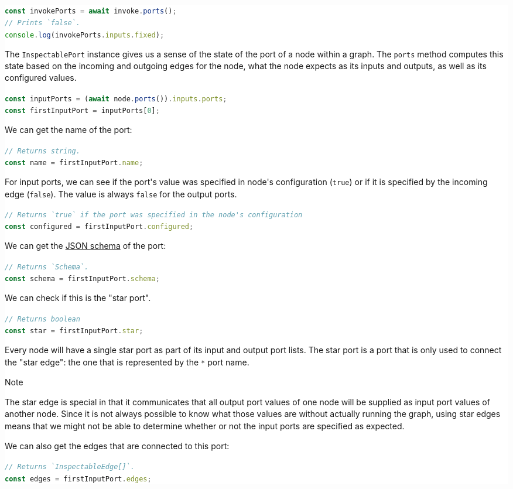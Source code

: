 ```ts
const invokePorts = await invoke.ports();
// Prints `false`.
console.log(invokePorts.inputs.fixed);
```

The `InspectablePort` instance gives us a sense of the state of the port of a node within a graph. The `ports` method computes this state based on the incoming and outgoing edges for the node, what the node expects as its inputs and outputs, as well as its configured values.

```ts
const inputPorts = (await node.ports()).inputs.ports;
const firstInputPort = inputPorts[0];
```

We can get the name of the port:

```ts
// Returns string.
const name = firstInputPort.name;
```

For input ports, we can see if the port's value was specified in node's configuration (`true`) or if it is specified by the incoming edge (`false`). The value is
always `false` for the output ports.

```ts
// Returns `true` if the port was specified in the node's configuration
const configured = firstInputPort.configured;
```

We can get the [JSON schema](https://json-schema.org/) of the port:

```ts
// Returns `Schema`.
const schema = firstInputPort.schema;
```

We can check if this is the "star port".

```ts
// Returns boolean
const star = firstInputPort.star;
```

Every node will have a single star port as part of its input and output port lists. The star port is a port that is only used to connect the "star edge": the one that is represented by the `*` port name.

> [!NOTE]
> The star edge is special in that it communicates that all output port values of one node will be supplied as input port values of another node. Since it is not always possible to know what those values are without actually running the graph, using star edges means that we might not be able to determine whether or not the input ports are specified as expected.

We can also get the edges that are connected to this port:

```ts
// Returns `InspectableEdge[]`.
const edges = firstInputPort.edges;
```
